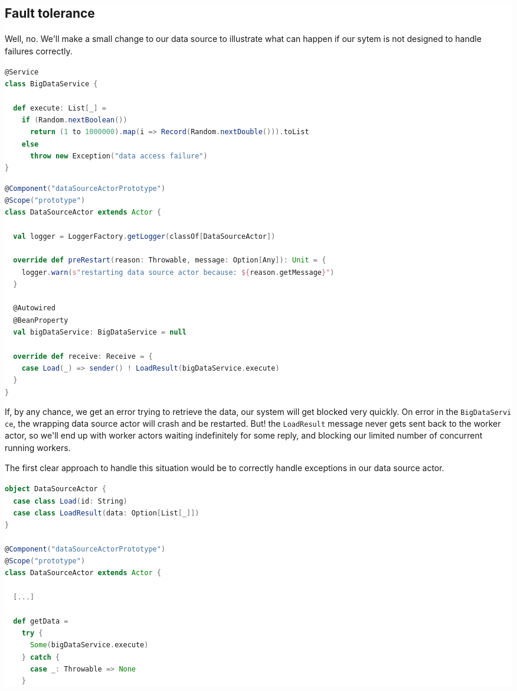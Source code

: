 ## Fault tolerance

Well, no. We'll make a small change to our data source to illustrate what can happen if our sytem is not designed to handle failures correctly.

``` scala
@Service
class BigDataService {

  def execute: List[_] =
    if (Random.nextBoolean())
      return (1 to 1000000).map(i => Record(Random.nextDouble())).toList
    else
      throw new Exception("data access failure")
}
```

``` scala
@Component("dataSourceActorPrototype")
@Scope("prototype")
class DataSourceActor extends Actor {

  val logger = LoggerFactory.getLogger(classOf[DataSourceActor])

  override def preRestart(reason: Throwable, message: Option[Any]): Unit = {
    logger.warn(s"restarting data source actor because: ${reason.getMessage}")
  }

  @Autowired
  @BeanProperty
  val bigDataService: BigDataService = null

  override def receive: Receive = {
    case Load(_) => sender() ! LoadResult(bigDataService.execute)
  }
}
```

If, by any chance, we get an error trying to retrieve the data, our system will get blocked very quickly. On error in the `BigDataService`, the wrapping data source actor will crash and be restarted. But! the `LoadResult` message never gets sent back to the worker actor, so we'll end up with worker actors waiting indefinitely for some reply, and blocking our limited number of concurrent running workers.

The first clear approach to handle this situation would be to correctly handle exceptions in our data source actor.

``` scala
object DataSourceActor {
  case class Load(id: String)
  case class LoadResult(data: Option[List[_]])
}

@Component("dataSourceActorPrototype")
@Scope("prototype")
class DataSourceActor extends Actor {

  [...]

  def getData =
    try {
      Some(bigDataService.execute)
    } catch {
      case _: Throwable => None
    }

```